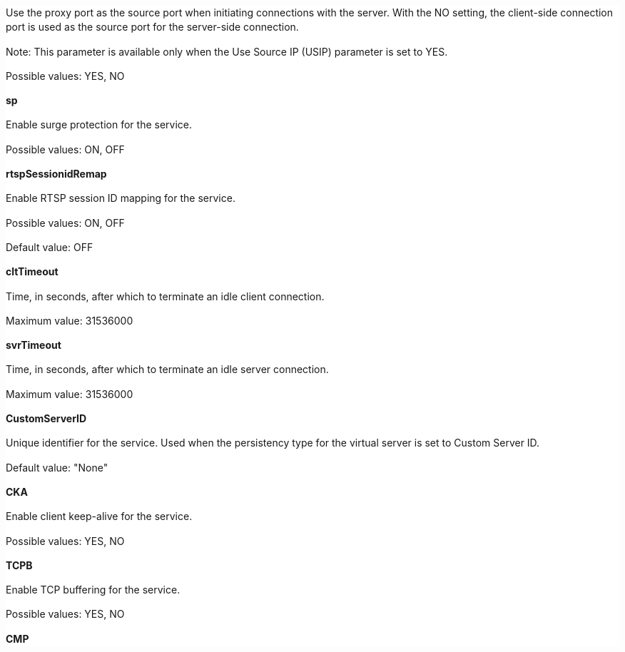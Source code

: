 Use the proxy port as the source port when initiating connections with the server. With the NO setting, the client-side connection port is used as the source port for the server-side connection. 

Note: This parameter is available only when the Use Source IP (USIP) parameter is set to YES.

Possible values: YES, NO



<b>sp</b>

Enable surge protection for the service.

Possible values: ON, OFF



<b>rtspSessionidRemap</b>

Enable RTSP session ID mapping for the service.

Possible values: ON, OFF

Default value: OFF



<b>cltTimeout</b>

Time, in seconds, after which to terminate an idle client connection.

Maximum value: 31536000



<b>svrTimeout</b>

Time, in seconds, after which to terminate an idle server connection.

Maximum value: 31536000



<b>CustomServerID</b>

Unique identifier for the service. Used when the persistency type for the virtual server is set to Custom Server ID.

Default value: "None"



<b>CKA</b>

Enable client keep-alive for the service.

Possible values: YES, NO



<b>TCPB</b>

Enable TCP buffering for the service.

Possible values: YES, NO



<b>CMP</b>
